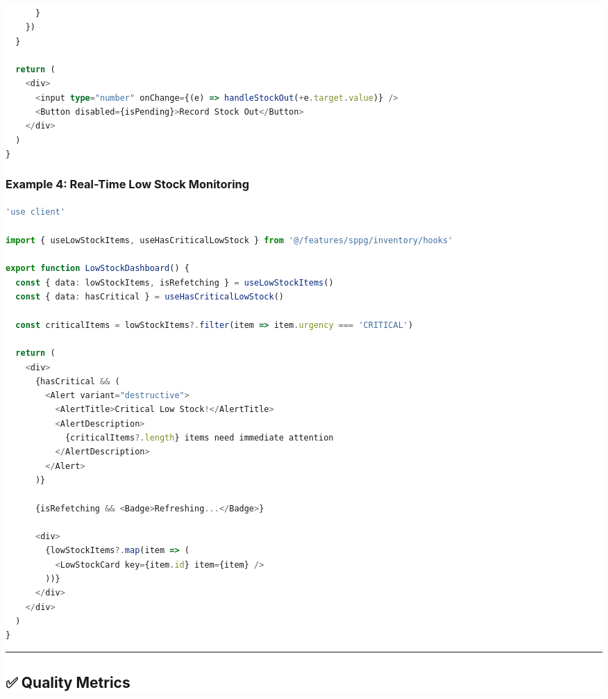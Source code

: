 ```typescript
      }
    })
  }

  return (
    <div>
      <input type="number" onChange={(e) => handleStockOut(+e.target.value)} />
      <Button disabled={isPending}>Record Stock Out</Button>
    </div>
  )
}
```

### Example 4: Real-Time Low Stock Monitoring
```typescript
'use client'

import { useLowStockItems, useHasCriticalLowStock } from '@/features/sppg/inventory/hooks'

export function LowStockDashboard() {
  const { data: lowStockItems, isRefetching } = useLowStockItems()
  const { data: hasCritical } = useHasCriticalLowStock()

  const criticalItems = lowStockItems?.filter(item => item.urgency === 'CRITICAL')

  return (
    <div>
      {hasCritical && (
        <Alert variant="destructive">
          <AlertTitle>Critical Low Stock!</AlertTitle>
          <AlertDescription>
            {criticalItems?.length} items need immediate attention
          </AlertDescription>
        </Alert>
      )}

      {isRefetching && <Badge>Refreshing...</Badge>}

      <div>
        {lowStockItems?.map(item => (
          <LowStockCard key={item.id} item={item} />
        ))}
      </div>
    </div>
  )
}
```

---

## ✅ Quality Metrics
